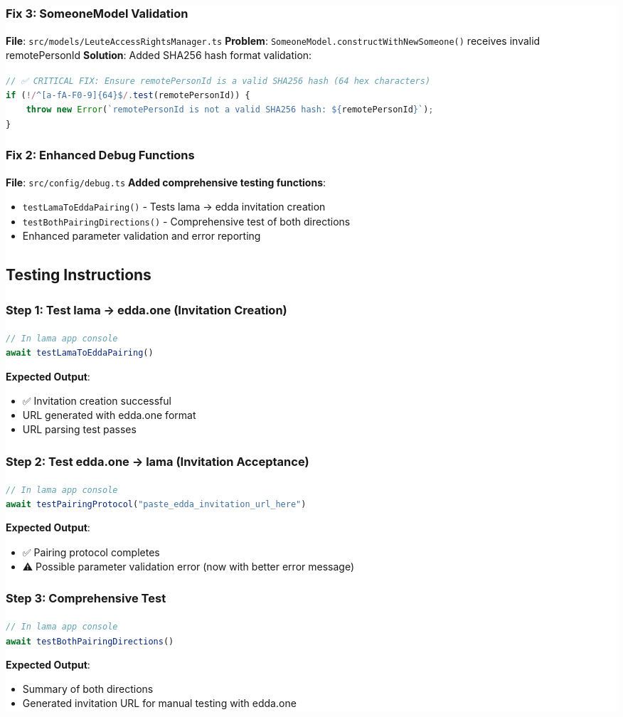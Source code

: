 ### Fix 3: SomeoneModel Validation
**File**: `src/models/LeuteAccessRightsManager.ts`
**Problem**: `SomeoneModel.constructWithNewSomeone()` receives invalid remotePersonId
**Solution**: Added SHA256 hash format validation:

```typescript
// ✅ CRITICAL FIX: Ensure remotePersonId is a valid SHA256 hash (64 hex characters)
if (!/^[a-fA-F0-9]{64}$/.test(remotePersonId)) {
    throw new Error(`remotePersonId is not a valid SHA256 hash: ${remotePersonId}`);
}
```

### Fix 2: Enhanced Debug Functions
**File**: `src/config/debug.ts`
**Added comprehensive testing functions**:

- `testLamaToEddaPairing()` - Tests lama → edda invitation creation
- `testBothPairingDirections()` - Comprehensive test of both directions
- Enhanced parameter validation and error reporting

## Testing Instructions

### Step 1: Test lama → edda.one (Invitation Creation)
```javascript
// In lama app console
await testLamaToEddaPairing()
```

**Expected Output**: 
- ✅ Invitation creation successful
- URL generated with edda.one format
- URL parsing test passes

### Step 2: Test edda.one → lama (Invitation Acceptance)  
```javascript
// In lama app console
await testPairingProtocol("paste_edda_invitation_url_here")
```

**Expected Output**:
- ✅ Pairing protocol completes
- ⚠️ Possible parameter validation error (now with better error message)

### Step 3: Comprehensive Test
```javascript
// In lama app console
await testBothPairingDirections()
```

**Expected Output**:
- Summary of both directions
- Generated invitation URL for manual testing with edda.one

